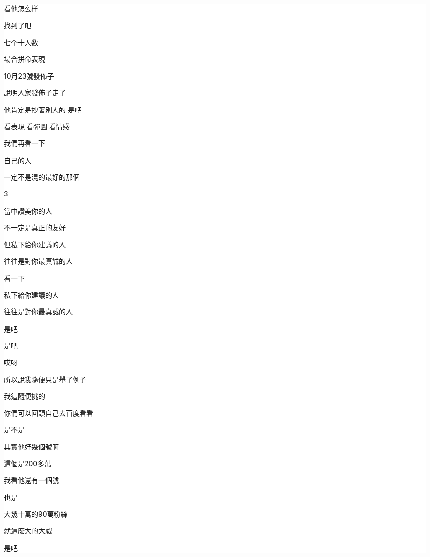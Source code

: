看他怎么样

找到了吧

七个十人数

場合拼命表現

10月23號發佈子

說明人家發佈子走了

他肯定是抄著別人的 是吧

看表現 看彈圖 看情感

我們再看一下

自己的人

一定不是混的最好的那個

3

當中讚美你的人

不一定是真正的友好

但私下給你建議的人

往往是對你最真誠的人

看一下

私下給你建議的人

往往是對你最真誠的人

是吧

是吧

哎呀

所以說我隨便只是舉了例子

我這隨便挑的

你們可以回頭自己去百度看看

是不是

其實他好幾個號啊

這個是200多萬

我看他還有一個號

也是

大幾十萬的90萬粉絲

就這麼大的大威

是吧
